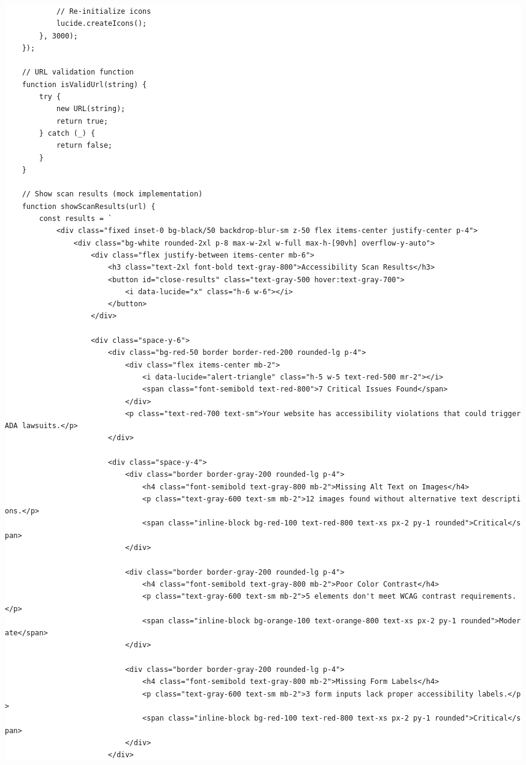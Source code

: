                 // Re-initialize icons
                lucide.createIcons();
            }, 3000);
        });

        // URL validation function
        function isValidUrl(string) {
            try {
                new URL(string);
                return true;
            } catch (_) {
                return false;
            }
        }

        // Show scan results (mock implementation)
        function showScanResults(url) {
            const results = `
                <div class="fixed inset-0 bg-black/50 backdrop-blur-sm z-50 flex items-center justify-center p-4">
                    <div class="bg-white rounded-2xl p-8 max-w-2xl w-full max-h-[90vh] overflow-y-auto">
                        <div class="flex justify-between items-center mb-6">
                            <h3 class="text-2xl font-bold text-gray-800">Accessibility Scan Results</h3>
                            <button id="close-results" class="text-gray-500 hover:text-gray-700">
                                <i data-lucide="x" class="h-6 w-6"></i>
                            </button>
                        </div>
                        
                        <div class="space-y-6">
                            <div class="bg-red-50 border border-red-200 rounded-lg p-4">
                                <div class="flex items-center mb-2">
                                    <i data-lucide="alert-triangle" class="h-5 w-5 text-red-500 mr-2"></i>
                                    <span class="font-semibold text-red-800">7 Critical Issues Found</span>
                                </div>
                                <p class="text-red-700 text-sm">Your website has accessibility violations that could trigger ADA lawsuits.</p>
                            </div>
                            
                            <div class="space-y-4">
                                <div class="border border-gray-200 rounded-lg p-4">
                                    <h4 class="font-semibold text-gray-800 mb-2">Missing Alt Text on Images</h4>
                                    <p class="text-gray-600 text-sm mb-2">12 images found without alternative text descriptions.</p>
                                    <span class="inline-block bg-red-100 text-red-800 text-xs px-2 py-1 rounded">Critical</span>
                                </div>
                                
                                <div class="border border-gray-200 rounded-lg p-4">
                                    <h4 class="font-semibold text-gray-800 mb-2">Poor Color Contrast</h4>
                                    <p class="text-gray-600 text-sm mb-2">5 elements don't meet WCAG contrast requirements.</p>
                                    <span class="inline-block bg-orange-100 text-orange-800 text-xs px-2 py-1 rounded">Moderate</span>
                                </div>
                                
                                <div class="border border-gray-200 rounded-lg p-4">
                                    <h4 class="font-semibold text-gray-800 mb-2">Missing Form Labels</h4>
                                    <p class="text-gray-600 text-sm mb-2">3 form inputs lack proper accessibility labels.</p>
                                    <span class="inline-block bg-red-100 text-red-800 text-xs px-2 py-1 rounded">Critical</span>
                                </div>
                            </div>
                            